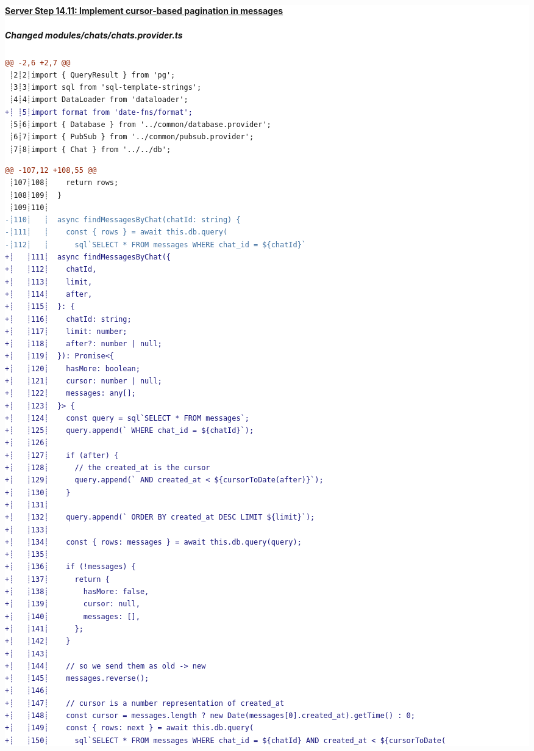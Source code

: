 #### [__Server__ Step 14.11: Implement cursor-based pagination in messages](https://github.com/Urigo/WhatsApp-Clone-Server/commit/983033ff44ff06053741d9548fcfca66ce0e0d8b)

##### Changed modules&#x2F;chats&#x2F;chats.provider.ts
```diff
@@ -2,6 +2,7 @@
 ┊2┊2┊import { QueryResult } from 'pg';
 ┊3┊3┊import sql from 'sql-template-strings';
 ┊4┊4┊import DataLoader from 'dataloader';
+┊ ┊5┊import format from 'date-fns/format';
 ┊5┊6┊import { Database } from '../common/database.provider';
 ┊6┊7┊import { PubSub } from '../common/pubsub.provider';
 ┊7┊8┊import { Chat } from '../../db';
```
```diff
@@ -107,12 +108,55 @@
 ┊107┊108┊    return rows;
 ┊108┊109┊  }
 ┊109┊110┊
-┊110┊   ┊  async findMessagesByChat(chatId: string) {
-┊111┊   ┊    const { rows } = await this.db.query(
-┊112┊   ┊      sql`SELECT * FROM messages WHERE chat_id = ${chatId}`
+┊   ┊111┊  async findMessagesByChat({
+┊   ┊112┊    chatId,
+┊   ┊113┊    limit,
+┊   ┊114┊    after,
+┊   ┊115┊  }: {
+┊   ┊116┊    chatId: string;
+┊   ┊117┊    limit: number;
+┊   ┊118┊    after?: number | null;
+┊   ┊119┊  }): Promise<{
+┊   ┊120┊    hasMore: boolean;
+┊   ┊121┊    cursor: number | null;
+┊   ┊122┊    messages: any[];
+┊   ┊123┊  }> {
+┊   ┊124┊    const query = sql`SELECT * FROM messages`;
+┊   ┊125┊    query.append(` WHERE chat_id = ${chatId}`);
+┊   ┊126┊
+┊   ┊127┊    if (after) {
+┊   ┊128┊      // the created_at is the cursor
+┊   ┊129┊      query.append(` AND created_at < ${cursorToDate(after)}`);
+┊   ┊130┊    }
+┊   ┊131┊
+┊   ┊132┊    query.append(` ORDER BY created_at DESC LIMIT ${limit}`);
+┊   ┊133┊
+┊   ┊134┊    const { rows: messages } = await this.db.query(query);
+┊   ┊135┊
+┊   ┊136┊    if (!messages) {
+┊   ┊137┊      return {
+┊   ┊138┊        hasMore: false,
+┊   ┊139┊        cursor: null,
+┊   ┊140┊        messages: [],
+┊   ┊141┊      };
+┊   ┊142┊    }
+┊   ┊143┊
+┊   ┊144┊    // so we send them as old -> new
+┊   ┊145┊    messages.reverse();
+┊   ┊146┊
+┊   ┊147┊    // cursor is a number representation of created_at
+┊   ┊148┊    const cursor = messages.length ? new Date(messages[0].created_at).getTime() : 0;
+┊   ┊149┊    const { rows: next } = await this.db.query(
+┊   ┊150┊      sql`SELECT * FROM messages WHERE chat_id = ${chatId} AND created_at < ${cursorToDate(
```

[//]: # (head-end)
[{]: <helper> (diffStep "14.1" files="modules/common/database.provider.ts" module="server")
[}]: #
[{]: <helper> (diffStep "14.1" files="modules/users/users.provider.ts, modules/chats/chats.provider.ts" module="server")
[}]: #
[{]: <helper> (diffStep "14.2" module="server")
[}]: #
[{]: <helper> (diffStep "14.3" module="server")
[}]: #
[{]: <helper> (diffStep "14.4" module="server")
[}]: #
[{]: <helper> (diffStep "14.5" module="server")
[}]: #
[{]: <helper> (diffStep "14.6" module="server")
[}]: #
[{]: <helper> (diffStep "14.7" module="server")
[}]: #
[{]: <helper> (diffStep "14.8" module="server")
[}]: #
[{]: <helper> (diffStep "15.1" files="src/components/ChatRoomScreen/index.tsx" module="client")
[}]: #
[{]: <helper> (diffStep "15.1" files="src/components/ChatsListScreen/ChatsList.tsx" module="client")
[}]: #
[{]: <helper> (diffStep "15.1" files="src/components/ChatsListScreen/AddChatButton.tsx" module="client")
[}]: #
[{]: <helper> (diffStep "15.1" files="src/components/ChatsListScreen/ChatsList.tsx" module="client")
[}]: #
[{]: <helper> (diffStep "15.10" module="server")
[}]: #
[{]: <helper> (diffStep "14.9" module="server")
[}]: #
[{]: <helper> (diffStep "14.11" module="server")
[}]: #
[{]: <helper> (diffStep "15.6" module="client")
[}]: #
[{]: <helper> (diffStep "15.2" module="client")
[}]: #
[{]: <helper> (diffStep "15.3" module="client")
[}]: #
[{]: <helper> (diffStep "15.4" module="client")
[}]: #
[{]: <helper> (diffStep "15.5" module="client")
[}]: #
[{]: <helper> (diffStep "15.7" module="client")
[}]: #
[{]: <helper> (diffStep "15.8" module="client")
[}]: #
[{]: <helper> (diffStep "15.9" module="client")
[}]: #
[{]: <helper> (diffStep "15.10" module="client")
[}]: #
[{]: <helper> (diffStep "15.11" module="client")
[}]: #
[{]: <helper> (diffStep "15.12" module="client")
